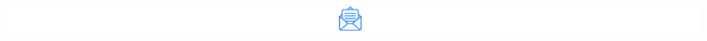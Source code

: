 
<p align="center">
<a href="mailto:burdaonelove@gmail.com" target="_blank" rel="noopener"><img height="30" src="https://raw.githubusercontent.com/squaredbusinessman/squaredbusinessman/master/mail-icon.svg"></a>&nbsp;&nbsp;